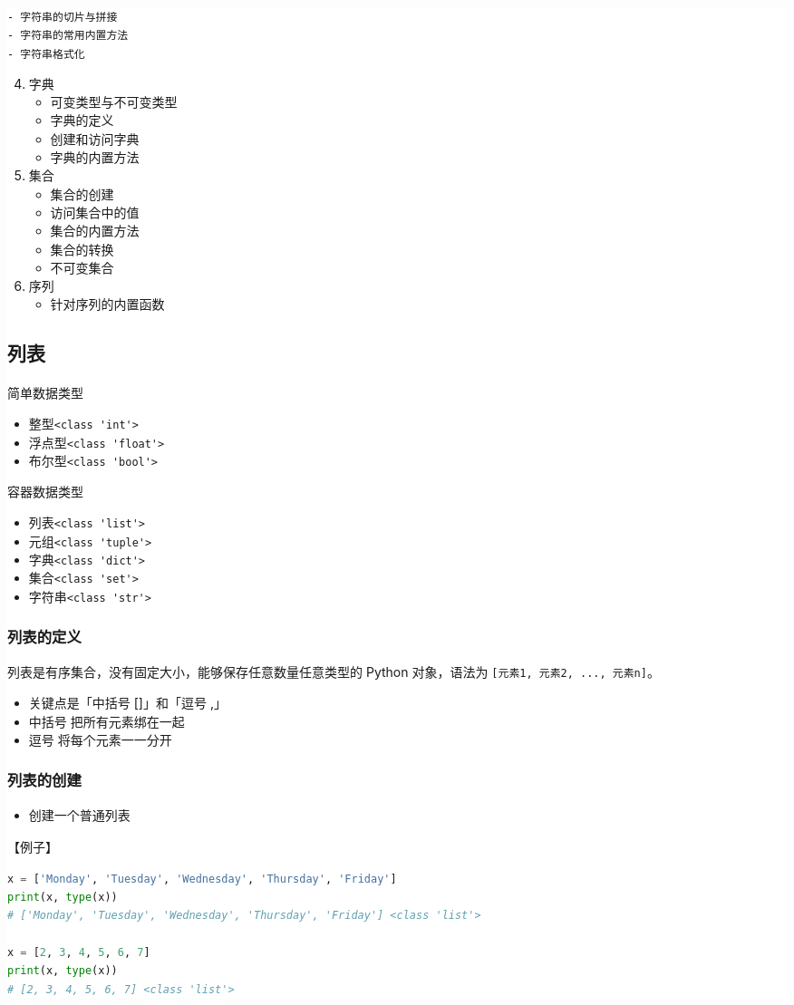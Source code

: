     - 字符串的切片与拼接
    - 字符串的常用内置方法
    - 字符串格式化
4. 字典
    - 可变类型与不可变类型
    - 字典的定义
    - 创建和访问字典
    - 字典的内置方法
5. 集合
    - 集合的创建
    - 访问集合中的值
    - 集合的内置方法
    - 集合的转换
    - 不可变集合
6. 序列
    - 针对序列的内置函数

## 列表

简单数据类型
- 整型`<class 'int'>`
- 浮点型`<class 'float'>`
- 布尔型`<class 'bool'>`

容器数据类型
- 列表`<class 'list'>`
- 元组`<class 'tuple'>`
- 字典`<class 'dict'>`
- 集合`<class 'set'>`
- 字符串`<class 'str'>`

### 列表的定义

列表是有序集合，没有固定大小，能够保存任意数量任意类型的 Python 对象，语法为 `[元素1, 元素2, ..., 元素n]`。

- 关键点是「中括号 []」和「逗号 ,」
- 中括号 把所有元素绑在一起
- 逗号 将每个元素一一分开



### 列表的创建

- 创建一个普通列表

【例子】

```python
x = ['Monday', 'Tuesday', 'Wednesday', 'Thursday', 'Friday']
print(x, type(x))
# ['Monday', 'Tuesday', 'Wednesday', 'Thursday', 'Friday'] <class 'list'>

x = [2, 3, 4, 5, 6, 7]
print(x, type(x))
# [2, 3, 4, 5, 6, 7] <class 'list'>
```
